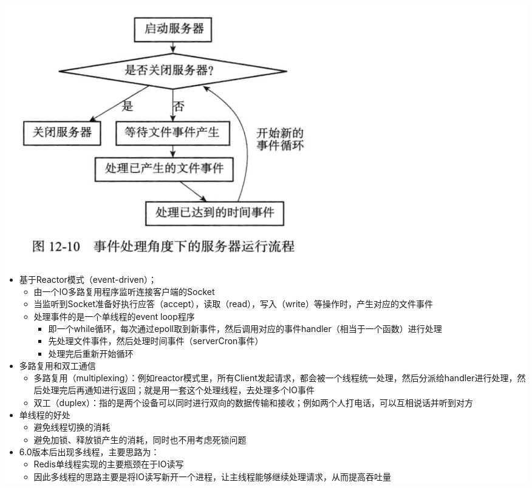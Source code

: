 <img src="https://raw.githubusercontent.com/wumrwds/notes/main/Redis/pics/image-20210612204906124.png" alt="image-20210612204906124" style="zoom:50%;" />

*   基于Reactor模式（event-driven）；
    *   由一个IO多路复用程序监听连接客户端的Socket
    *   当监听到Socket准备好执行应答（accept），读取（read），写入（write）等操作时，产生对应的文件事件
    *   处理事件的是一个单线程的event loop程序
        *   即一个while循环，每次通过epoll取到新事件，然后调用对应的事件handler（相当于一个函数）进行处理
        *   先处理文件事件，然后处理时间事件（serverCron事件）
        *   处理完后重新开始循环
*   多路复用和双工通信
    *   多路复用（multiplexing）：例如reactor模式里，所有Client发起请求，都会被一个线程统一处理，然后分派给handler进行处理，然后处理完后再通知进行返回；就是用一套这个处理线程，去处理多个IO事件
    *   双工（duplex）：指的是两个设备可以同时进行双向的数据传输和接收；例如两个人打电话，可以互相说话并听到对方
*   单线程的好处
    *   避免线程切换的消耗
    *   避免加锁、释放锁产生的消耗，同时也不用考虑死锁问题
*   6.0版本后出现多线程，主要思路为：
    *   Redis单线程实现的主要瓶颈在于IO读写
    *   因此多线程的思路主要是将IO读写新开一个进程，让主线程能够继续处理请求，从而提高吞吐量
